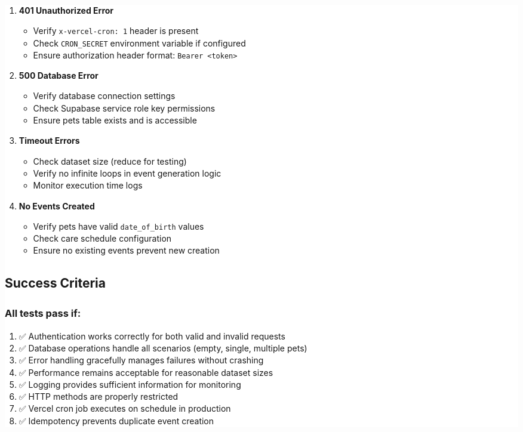 1. **401 Unauthorized Error**
   - Verify `x-vercel-cron: 1` header is present
   - Check `CRON_SECRET` environment variable if configured
   - Ensure authorization header format: `Bearer <token>`

2. **500 Database Error**
   - Verify database connection settings
   - Check Supabase service role key permissions
   - Ensure pets table exists and is accessible

3. **Timeout Errors**
   - Check dataset size (reduce for testing)
   - Verify no infinite loops in event generation logic
   - Monitor execution time logs

4. **No Events Created**
   - Verify pets have valid `date_of_birth` values
   - Check care schedule configuration
   - Ensure no existing events prevent new creation

## Success Criteria

### All tests pass if:
1. ✅ Authentication works correctly for both valid and invalid requests
2. ✅ Database operations handle all scenarios (empty, single, multiple pets)
3. ✅ Error handling gracefully manages failures without crashing
4. ✅ Performance remains acceptable for reasonable dataset sizes
5. ✅ Logging provides sufficient information for monitoring
6. ✅ HTTP methods are properly restricted
7. ✅ Vercel cron job executes on schedule in production
8. ✅ Idempotency prevents duplicate event creation
